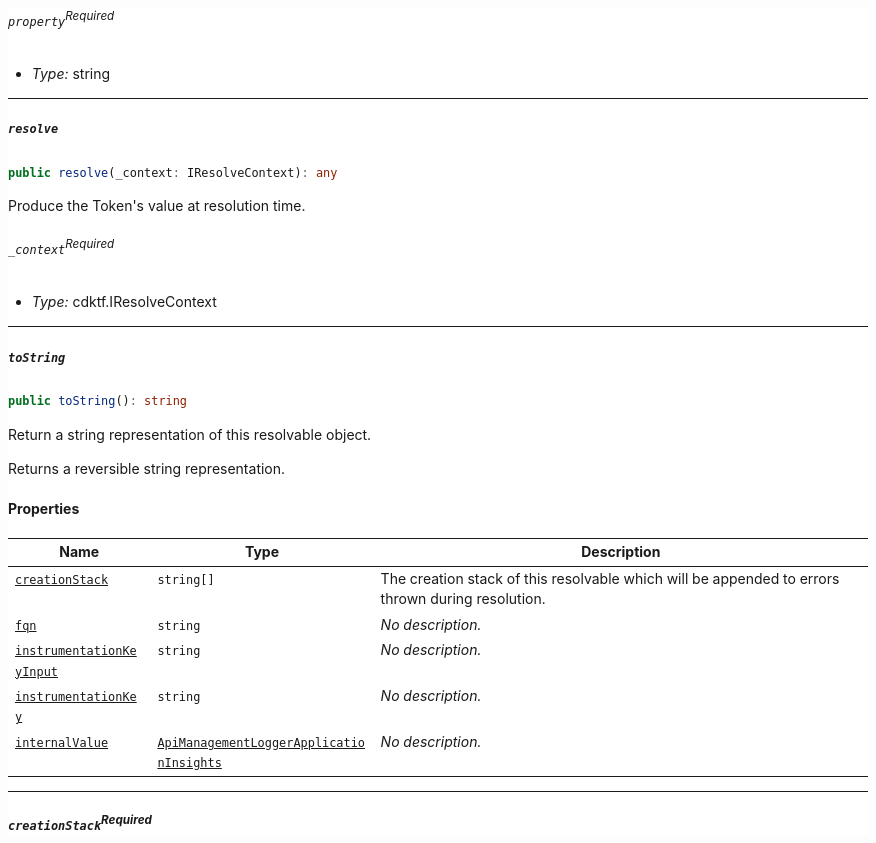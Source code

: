 ###### `property`<sup>Required</sup> <a name="property" id="@cdktf/provider-azurerm.apiManagementLogger.ApiManagementLoggerApplicationInsightsOutputReference.interpolationForAttribute.parameter.property"></a>

- *Type:* string

---

##### `resolve` <a name="resolve" id="@cdktf/provider-azurerm.apiManagementLogger.ApiManagementLoggerApplicationInsightsOutputReference.resolve"></a>

```typescript
public resolve(_context: IResolveContext): any
```

Produce the Token's value at resolution time.

###### `_context`<sup>Required</sup> <a name="_context" id="@cdktf/provider-azurerm.apiManagementLogger.ApiManagementLoggerApplicationInsightsOutputReference.resolve.parameter._context"></a>

- *Type:* cdktf.IResolveContext

---

##### `toString` <a name="toString" id="@cdktf/provider-azurerm.apiManagementLogger.ApiManagementLoggerApplicationInsightsOutputReference.toString"></a>

```typescript
public toString(): string
```

Return a string representation of this resolvable object.

Returns a reversible string representation.


#### Properties <a name="Properties" id="Properties"></a>

| **Name** | **Type** | **Description** |
| --- | --- | --- |
| <code><a href="#@cdktf/provider-azurerm.apiManagementLogger.ApiManagementLoggerApplicationInsightsOutputReference.property.creationStack">creationStack</a></code> | <code>string[]</code> | The creation stack of this resolvable which will be appended to errors thrown during resolution. |
| <code><a href="#@cdktf/provider-azurerm.apiManagementLogger.ApiManagementLoggerApplicationInsightsOutputReference.property.fqn">fqn</a></code> | <code>string</code> | *No description.* |
| <code><a href="#@cdktf/provider-azurerm.apiManagementLogger.ApiManagementLoggerApplicationInsightsOutputReference.property.instrumentationKeyInput">instrumentationKeyInput</a></code> | <code>string</code> | *No description.* |
| <code><a href="#@cdktf/provider-azurerm.apiManagementLogger.ApiManagementLoggerApplicationInsightsOutputReference.property.instrumentationKey">instrumentationKey</a></code> | <code>string</code> | *No description.* |
| <code><a href="#@cdktf/provider-azurerm.apiManagementLogger.ApiManagementLoggerApplicationInsightsOutputReference.property.internalValue">internalValue</a></code> | <code><a href="#@cdktf/provider-azurerm.apiManagementLogger.ApiManagementLoggerApplicationInsights">ApiManagementLoggerApplicationInsights</a></code> | *No description.* |

---

##### `creationStack`<sup>Required</sup> <a name="creationStack" id="@cdktf/provider-azurerm.apiManagementLogger.ApiManagementLoggerApplicationInsightsOutputReference.property.creationStack"></a>
